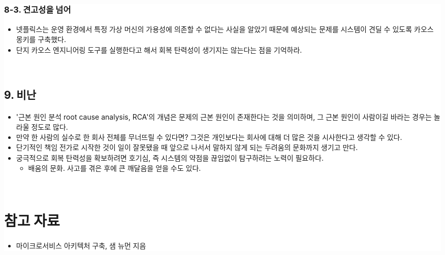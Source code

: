 ### 8-3. 견고성을 넘어

- 넷플릭스는 운영 환경에서 특정 가상 머신의 가용성에 의존할 수 없다는 사실을 알았기 때문에 예상되는 문제를 시스템이 견딜 수 있도록 카오스 몽키를 구축했다.
- 단지 카오스 엔지니어링 도구를 실행한다고 해서 회복 탄력성이 생기지는 않는다는 점을 기억하라.

<br/>

## 9. 비난

- '근본 원인 분석 root cause analysis, RCA'의 개념은 문제의 근본 원인이 존재한다는 것을 의미하며, 그 근본 원인이 사람이길 바라는 경우는 놀라울 정도로 많다.
- 만약 한 사람의 실수로 한 회사 전체를 무너뜨릴 수 있다면? 그것은 개인보다는 회사에 대해 더 많은 것을 시사한다고 생각할 수 있다.
- 단기적인 책임 전가로 시작한 것이 일이 잘못됐을 때 앞으로 나서서 말하지 않게 되는 두려움의 문화까지 생기고 만다.
- 궁극적으로 회복 탄력성을 확보하려면 호기심, 즉 시스템의 약점을 끊임없이 탐구하려는 노력이 필요하다.
    - 배움의 문화. 사고를 겪은 후에 큰 깨달음을 얻을 수도 있다.

<br/>

# 참고 자료

- 마이크로서비스 아키텍처 구축, 샘 뉴먼 지음
